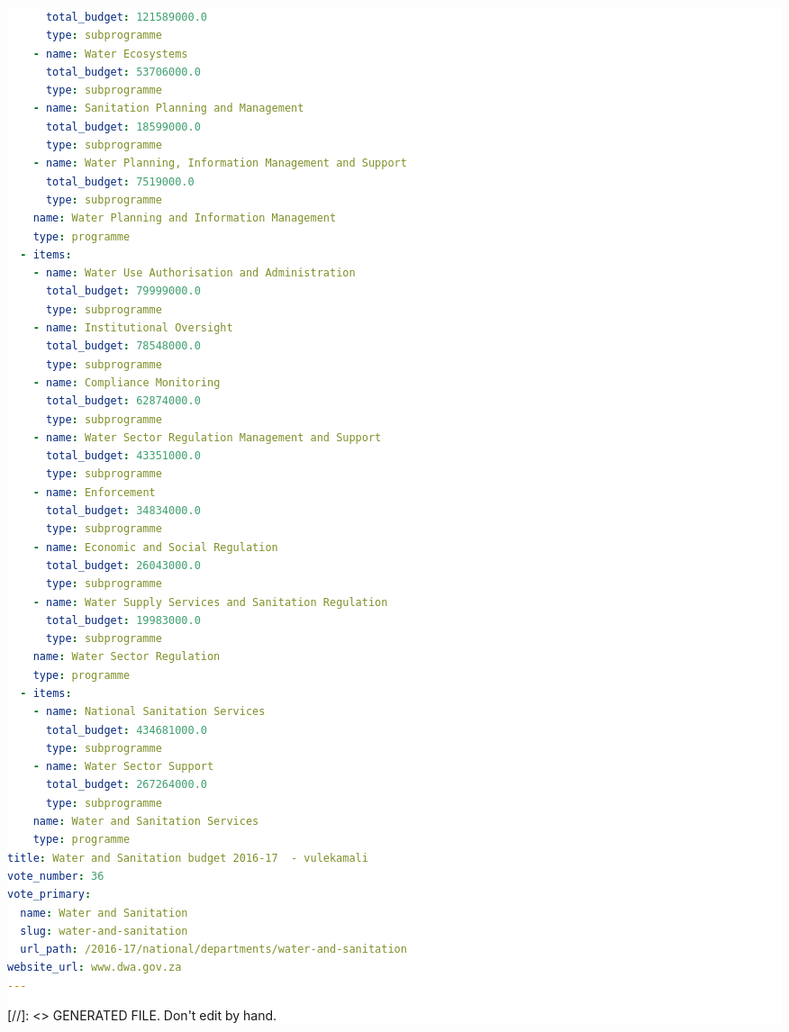 ```yaml
      total_budget: 121589000.0
      type: subprogramme
    - name: Water Ecosystems
      total_budget: 53706000.0
      type: subprogramme
    - name: Sanitation Planning and Management
      total_budget: 18599000.0
      type: subprogramme
    - name: Water Planning, Information Management and Support
      total_budget: 7519000.0
      type: subprogramme
    name: Water Planning and Information Management
    type: programme
  - items:
    - name: Water Use Authorisation and Administration
      total_budget: 79999000.0
      type: subprogramme
    - name: Institutional Oversight
      total_budget: 78548000.0
      type: subprogramme
    - name: Compliance Monitoring
      total_budget: 62874000.0
      type: subprogramme
    - name: Water Sector Regulation Management and Support
      total_budget: 43351000.0
      type: subprogramme
    - name: Enforcement
      total_budget: 34834000.0
      type: subprogramme
    - name: Economic and Social Regulation
      total_budget: 26043000.0
      type: subprogramme
    - name: Water Supply Services and Sanitation Regulation
      total_budget: 19983000.0
      type: subprogramme
    name: Water Sector Regulation
    type: programme
  - items:
    - name: National Sanitation Services
      total_budget: 434681000.0
      type: subprogramme
    - name: Water Sector Support
      total_budget: 267264000.0
      type: subprogramme
    name: Water and Sanitation Services
    type: programme
title: Water and Sanitation budget 2016-17  - vulekamali
vote_number: 36
vote_primary:
  name: Water and Sanitation
  slug: water-and-sanitation
  url_path: /2016-17/national/departments/water-and-sanitation
website_url: www.dwa.gov.za
---
```

[//]: <> GENERATED FILE. Don't edit by hand.